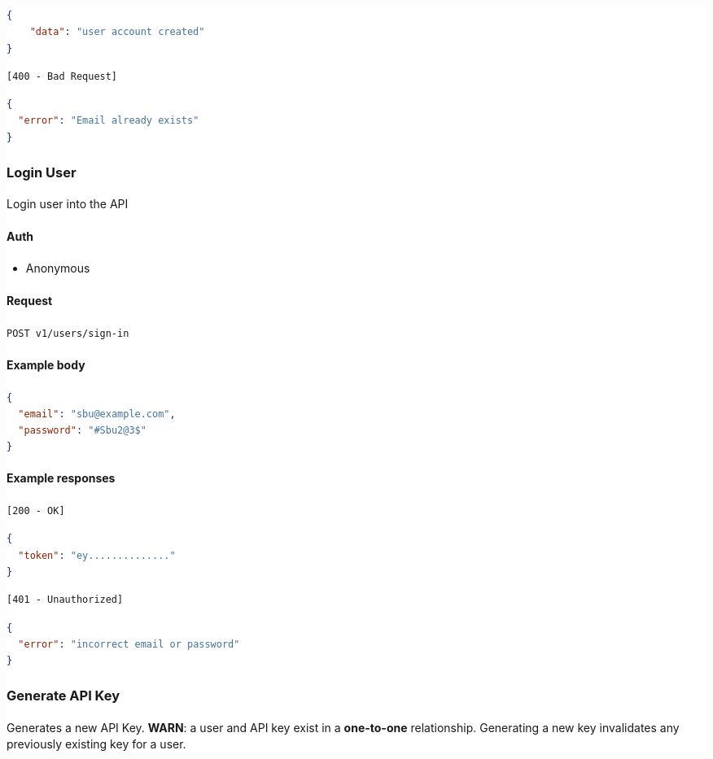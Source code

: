 ```json
{
    "data": "user account created"
}
```

`[400 - Bad Request]`

```json
{
  "error": "Email already exists"
}
```


### Login User

Login user into the API

#### Auth

- Anonymous

#### Request

`POST v1/users/sign-in`

#### Example body

```json
{
  "email": "sbu@example.com",
  "password": "#Sbu2@3$"
}
```

#### Example responses

`[200 - OK]`

```json
{
  "token": "ey.............."
}
```

`[401 - Unauthorized]`

```json
{
  "error": "incorrect email or password"
}
```


### Generate API Key

Generates a new API Key. **WARN**: a user and API key exist in a **one-to-one** relationship. 
Generating a new key invalidates any previously existing key for a user.
